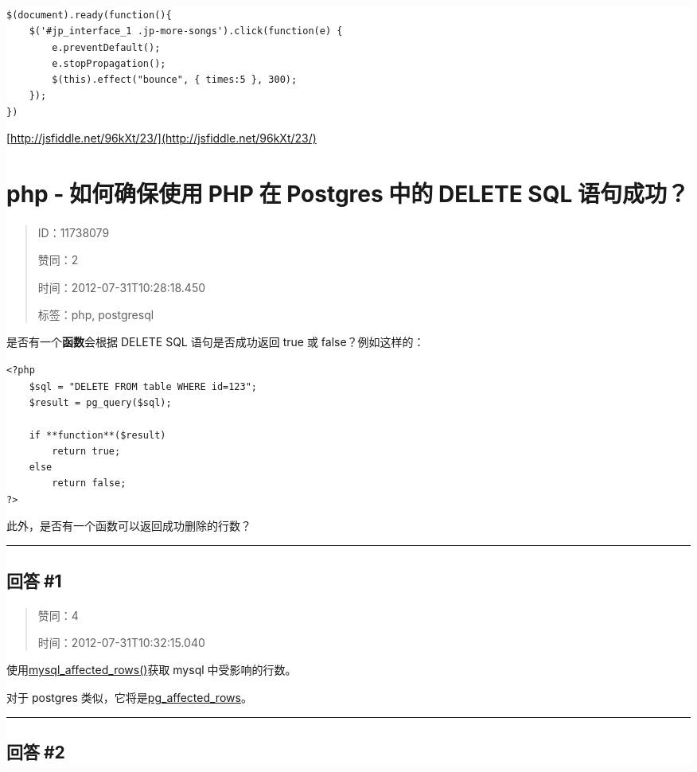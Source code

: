 ```
$(document).ready(function(){  
    $('#jp_interface_1 .jp-more-songs').click(function(e) {
        e.preventDefault();
        e.stopPropagation();
        $(this).effect("bounce", { times:5 }, 300);
    });
}) 
```

[http://jsfiddle.net/96kXt/23/](http://jsfiddle.net/96kXt/23/)

# php - 如何确保使用 PHP 在 Postgres 中的 DELETE SQL 语句成功？

> ID：11738079
> 
> 赞同：2
> 
> 时间：2012-07-31T10:28:18.450
> 
> 标签：php, postgresql

是否有一个**函数**会根据 DELETE SQL 语句是否成功返回 true 或 false？例如这样的：

```
<?php
    $sql = "DELETE FROM table WHERE id=123";
    $result = pg_query($sql);

    if **function**($result)
        return true;
    else
        return false;
?> 
```

此外，是否有一个函数可以返回成功删除的行数？

* * *

## 回答 #1

> 赞同：4
> 
> 时间：2012-07-31T10:32:15.040

使用[mysql_affected_rows()](http://php.net/manual/en/function.mysql-affected-rows.php)获取 mysql 中受影响的行数。

对于 postgres 类似，它将是[pg_affected_rows](http://php.net/manual/en/function.pg-affected-rows.php)。

* * *

## 回答 #2
